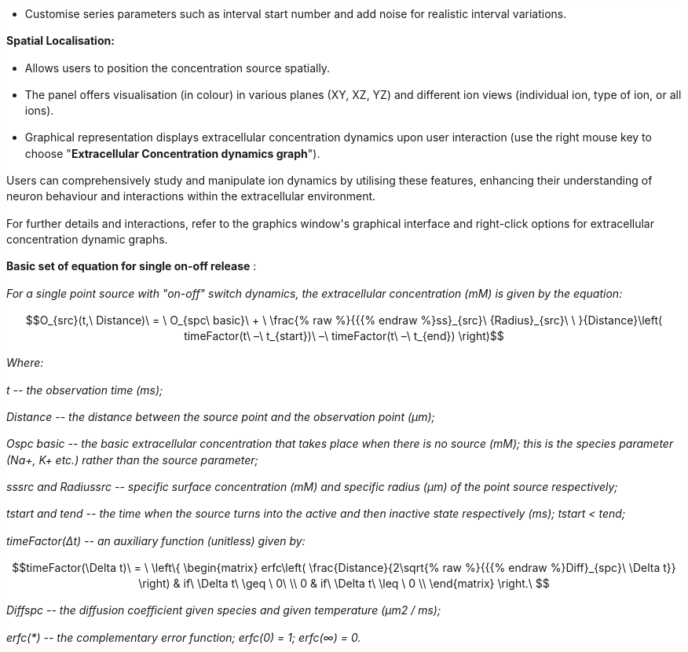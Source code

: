 -   Customise series parameters such as interval start number and add
    noise for realistic interval variations.

**Spatial Localisation:**

-   Allows users to position the concentration source spatially.

-   The panel offers visualisation (in colour) in various planes (XY,
    XZ, YZ) and different ion views (individual ion, type of ion, or all
    ions).

-   Graphical representation displays extracellular concentration
    dynamics upon user interaction (use the right mouse key to choose
    "**Extracellular Concentration dynamics graph**").

Users can comprehensively study and manipulate ion dynamics by utilising
these features, enhancing their understanding of neuron behaviour and
interactions within the extracellular environment.

For further details and interactions, refer to the graphics window\'s
graphical interface and right-click options for extracellular
concentration dynamic graphs.

**Basic set of equation for single on-off release** :

*For a single point source with "on-off" switch dynamics, the
extracellular concentration (mM) is given by the equation:*

$$O_{src}(t,\ Distance)\  = \ O_{spc\ basic}\  + \ \frac{% raw %}{{{% endraw %}ss}_{src}\ {Radius}_{src}\ \ }{Distance}\left( timeFactor(t\ –\ t_{start})\ –\ timeFactor(t\ –\ t_{end}) \right)$$

*Where:*

*t -- the observation time (ms);*

*Distance -- the distance between the source point and the observation
point (µm);*

*Ospc basic -- the basic extracellular concentration that takes place
when there is no source (mM); this is the species parameter (Na+, K+
etc.) rather than the source parameter;*

*sssrc and Radiussrc -- specific surface concentration (mM) and specific
radius (µm) of the point source respectively;*

*tstart and tend -- the time when the source turns into the active and
then inactive state respectively (ms); tstart \< tend;*

*timeFactor(Δt) -- an auxiliary function (unitless) given by:*

$$timeFactor(\Delta t)\  = \ \left\{ \begin{matrix}
erfc\left( \frac{Distance}{2\sqrt{% raw %}{{{% endraw %}Diff}_{spc}\ \Delta t}} \right) & if\ \Delta t\  \geq \ 0\  \\
0 & if\ \Delta t\  \leq \ 0 \\
\end{matrix} \right.\ $$

*Diffspc -- the diffusion coefficient given species and given
temperature (µm2 / ms);*

*erfc(\*) -- the complementary error function; erfc(0) = 1; erfc(∞) =
0.*
